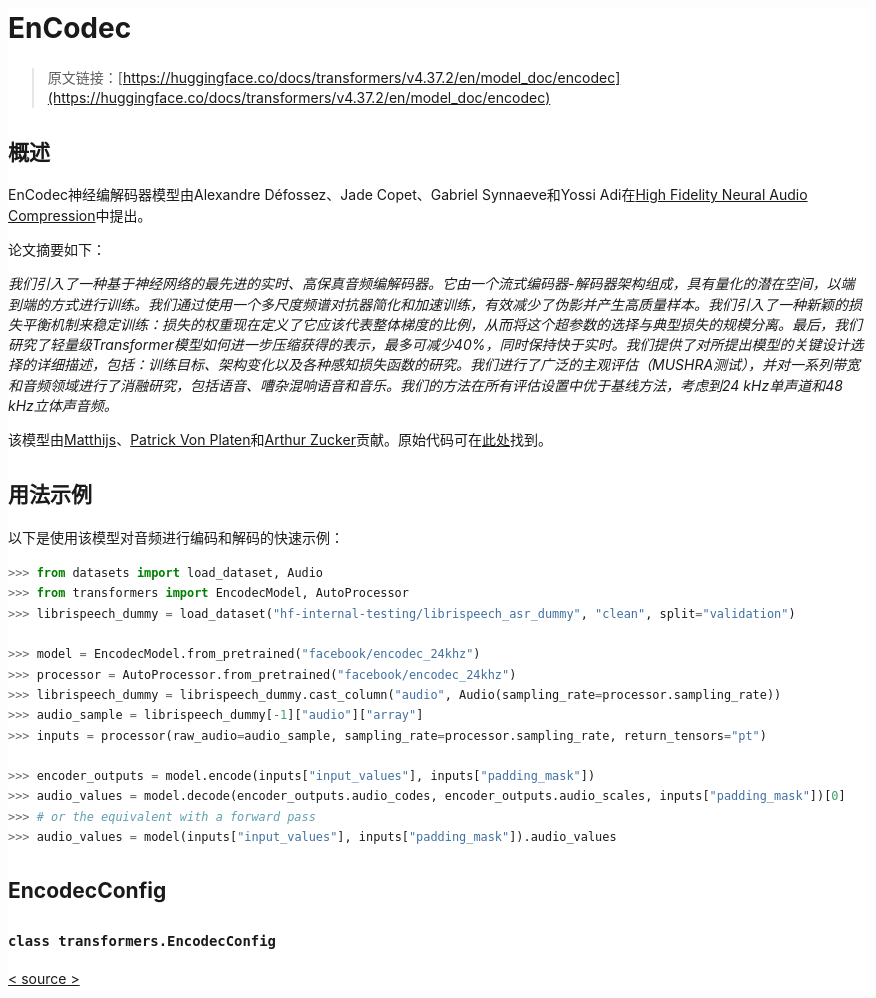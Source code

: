 # EnCodec

> 原文链接：[https://huggingface.co/docs/transformers/v4.37.2/en/model_doc/encodec](https://huggingface.co/docs/transformers/v4.37.2/en/model_doc/encodec)

## 概述

EnCodec神经编解码器模型由Alexandre Défossez、Jade Copet、Gabriel Synnaeve和Yossi Adi在[High Fidelity Neural Audio Compression](https://arxiv.org/abs/2210.13438)中提出。

论文摘要如下：

*我们引入了一种基于神经网络的最先进的实时、高保真音频编解码器。它由一个流式编码器-解码器架构组成，具有量化的潜在空间，以端到端的方式进行训练。我们通过使用一个多尺度频谱对抗器简化和加速训练，有效减少了伪影并产生高质量样本。我们引入了一种新颖的损失平衡机制来稳定训练：损失的权重现在定义了它应该代表整体梯度的比例，从而将这个超参数的选择与典型损失的规模分离。最后，我们研究了轻量级Transformer模型如何进一步压缩获得的表示，最多可减少40%，同时保持快于实时。我们提供了对所提出模型的关键设计选择的详细描述，包括：训练目标、架构变化以及各种感知损失函数的研究。我们进行了广泛的主观评估（MUSHRA测试），并对一系列带宽和音频领域进行了消融研究，包括语音、嘈杂混响语音和音乐。我们的方法在所有评估设置中优于基线方法，考虑到24 kHz单声道和48 kHz立体声音频。*

该模型由[Matthijs](https://huggingface.co/Matthijs)、[Patrick Von Platen](https://huggingface.co/patrickvonplaten)和[Arthur Zucker](https://huggingface.co/ArthurZ)贡献。原始代码可在[此处](https://github.com/facebookresearch/encodec)找到。

## 用法示例

以下是使用该模型对音频进行编码和解码的快速示例：

```py
>>> from datasets import load_dataset, Audio
>>> from transformers import EncodecModel, AutoProcessor
>>> librispeech_dummy = load_dataset("hf-internal-testing/librispeech_asr_dummy", "clean", split="validation")

>>> model = EncodecModel.from_pretrained("facebook/encodec_24khz")
>>> processor = AutoProcessor.from_pretrained("facebook/encodec_24khz")
>>> librispeech_dummy = librispeech_dummy.cast_column("audio", Audio(sampling_rate=processor.sampling_rate))
>>> audio_sample = librispeech_dummy[-1]["audio"]["array"]
>>> inputs = processor(raw_audio=audio_sample, sampling_rate=processor.sampling_rate, return_tensors="pt")

>>> encoder_outputs = model.encode(inputs["input_values"], inputs["padding_mask"])
>>> audio_values = model.decode(encoder_outputs.audio_codes, encoder_outputs.audio_scales, inputs["padding_mask"])[0]
>>> # or the equivalent with a forward pass
>>> audio_values = model(inputs["input_values"], inputs["padding_mask"]).audio_values
```

## EncodecConfig

### `class transformers.EncodecConfig`

[< source >](https://github.com/huggingface/transformers/blob/v4.37.2/src/transformers/models/encodec/configuration_encodec.py#L35)
